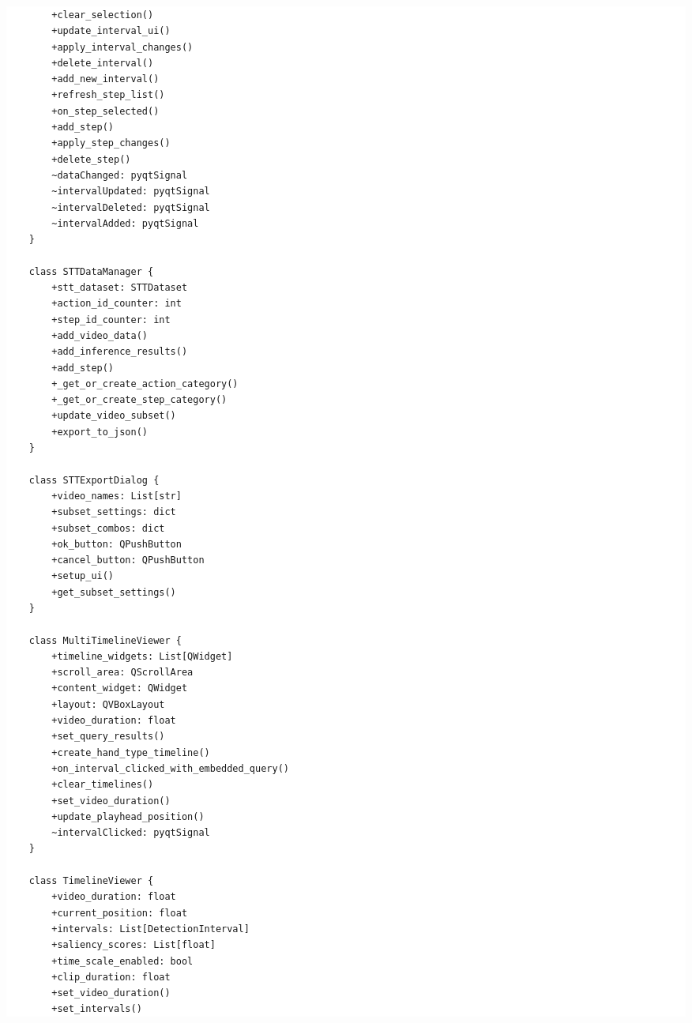 ```mermaid
        +clear_selection()
        +update_interval_ui()
        +apply_interval_changes()
        +delete_interval()
        +add_new_interval()
        +refresh_step_list()
        +on_step_selected()
        +add_step()
        +apply_step_changes()
        +delete_step()
        ~dataChanged: pyqtSignal
        ~intervalUpdated: pyqtSignal
        ~intervalDeleted: pyqtSignal
        ~intervalAdded: pyqtSignal
    }

    class STTDataManager {
        +stt_dataset: STTDataset
        +action_id_counter: int
        +step_id_counter: int
        +add_video_data()
        +add_inference_results()
        +add_step()
        +_get_or_create_action_category()
        +_get_or_create_step_category()
        +update_video_subset()
        +export_to_json()
    }

    class STTExportDialog {
        +video_names: List[str]
        +subset_settings: dict
        +subset_combos: dict
        +ok_button: QPushButton
        +cancel_button: QPushButton
        +setup_ui()
        +get_subset_settings()
    }

    class MultiTimelineViewer {
        +timeline_widgets: List[QWidget]
        +scroll_area: QScrollArea
        +content_widget: QWidget
        +layout: QVBoxLayout
        +video_duration: float
        +set_query_results()
        +create_hand_type_timeline()
        +on_interval_clicked_with_embedded_query()
        +clear_timelines()
        +set_video_duration()
        +update_playhead_position()
        ~intervalClicked: pyqtSignal
    }

    class TimelineViewer {
        +video_duration: float
        +current_position: float
        +intervals: List[DetectionInterval]
        +saliency_scores: List[float]
        +time_scale_enabled: bool
        +clip_duration: float
        +set_video_duration()
        +set_intervals()
```